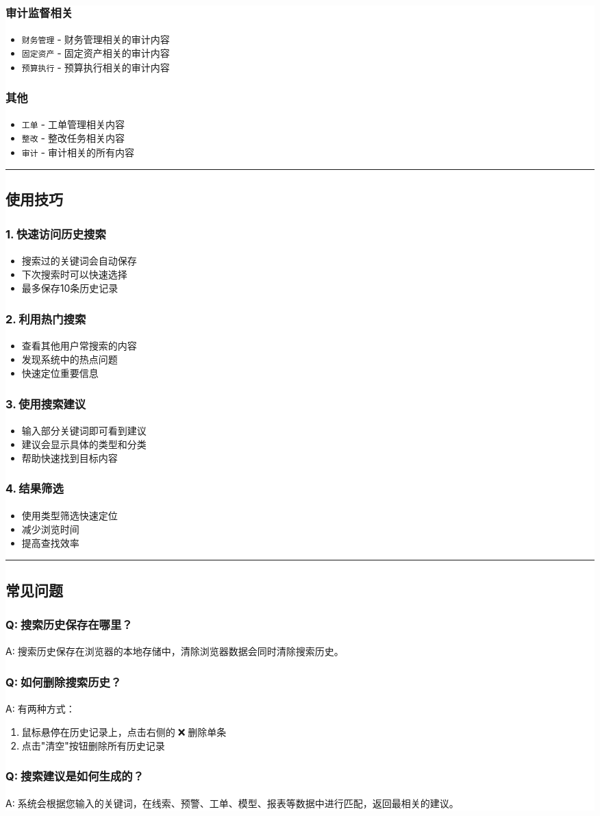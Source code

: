 ### 审计监督相关
- `财务管理` - 财务管理相关的审计内容
- `固定资产` - 固定资产相关的审计内容
- `预算执行` - 预算执行相关的审计内容

### 其他
- `工单` - 工单管理相关内容
- `整改` - 整改任务相关内容
- `审计` - 审计相关的所有内容

---

## 使用技巧

### 1. 快速访问历史搜索
- 搜索过的关键词会自动保存
- 下次搜索时可以快速选择
- 最多保存10条历史记录

### 2. 利用热门搜索
- 查看其他用户常搜索的内容
- 发现系统中的热点问题
- 快速定位重要信息

### 3. 使用搜索建议
- 输入部分关键词即可看到建议
- 建议会显示具体的类型和分类
- 帮助快速找到目标内容

### 4. 结果筛选
- 使用类型筛选快速定位
- 减少浏览时间
- 提高查找效率

---

## 常见问题

### Q: 搜索历史保存在哪里？
A: 搜索历史保存在浏览器的本地存储中，清除浏览器数据会同时清除搜索历史。

### Q: 如何删除搜索历史？
A: 有两种方式：
   1. 鼠标悬停在历史记录上，点击右侧的 ❌ 删除单条
   2. 点击"清空"按钮删除所有历史记录

### Q: 搜索建议是如何生成的？
A: 系统会根据您输入的关键词，在线索、预警、工单、模型、报表等数据中进行匹配，返回最相关的建议。

